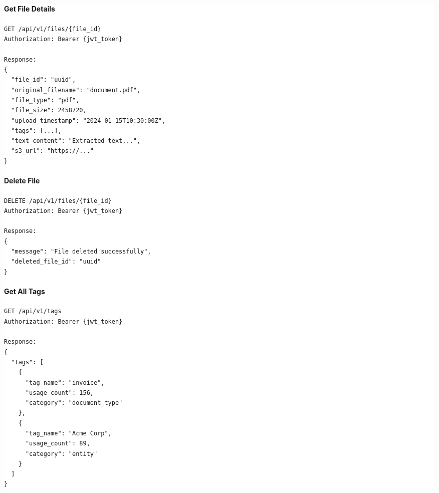 #### Get File Details

```http
GET /api/v1/files/{file_id}
Authorization: Bearer {jwt_token}

Response:
{
  "file_id": "uuid",
  "original_filename": "document.pdf",
  "file_type": "pdf",
  "file_size": 2458720,
  "upload_timestamp": "2024-01-15T10:30:00Z",
  "tags": [...],
  "text_content": "Extracted text...",
  "s3_url": "https://..."
}
```

#### Delete File

```http
DELETE /api/v1/files/{file_id}
Authorization: Bearer {jwt_token}

Response:
{
  "message": "File deleted successfully",
  "deleted_file_id": "uuid"
}
```

#### Get All Tags

```http
GET /api/v1/tags
Authorization: Bearer {jwt_token}

Response:
{
  "tags": [
    {
      "tag_name": "invoice",
      "usage_count": 156,
      "category": "document_type"
    },
    {
      "tag_name": "Acme Corp",
      "usage_count": 89,
      "category": "entity"
    }
  ]
}
```
